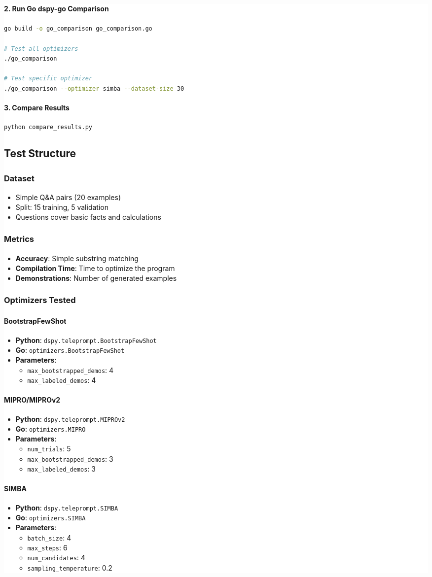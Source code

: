 #### 2. Run Go dspy-go Comparison
```bash
go build -o go_comparison go_comparison.go

# Test all optimizers
./go_comparison

# Test specific optimizer
./go_comparison --optimizer simba --dataset-size 30
```

#### 3. Compare Results
```bash
python compare_results.py
```

## Test Structure

### Dataset
- Simple Q&A pairs (20 examples)
- Split: 15 training, 5 validation
- Questions cover basic facts and calculations

### Metrics
- **Accuracy**: Simple substring matching
- **Compilation Time**: Time to optimize the program
- **Demonstrations**: Number of generated examples

### Optimizers Tested

#### BootstrapFewShot
- **Python**: `dspy.teleprompt.BootstrapFewShot`
- **Go**: `optimizers.BootstrapFewShot`
- **Parameters**:
  - `max_bootstrapped_demos`: 4
  - `max_labeled_demos`: 4

#### MIPRO/MIPROv2
- **Python**: `dspy.teleprompt.MIPROv2`
- **Go**: `optimizers.MIPRO`
- **Parameters**:
  - `num_trials`: 5
  - `max_bootstrapped_demos`: 3
  - `max_labeled_demos`: 3

#### SIMBA
- **Python**: `dspy.teleprompt.SIMBA`
- **Go**: `optimizers.SIMBA`
- **Parameters**:
  - `batch_size`: 4
  - `max_steps`: 6
  - `num_candidates`: 4
  - `sampling_temperature`: 0.2
